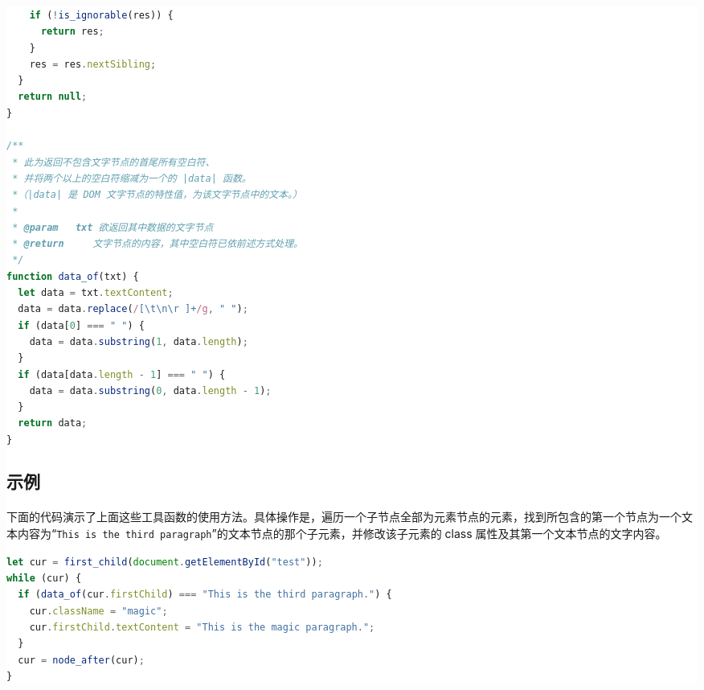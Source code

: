 ```js
    if (!is_ignorable(res)) {
      return res;
    }
    res = res.nextSibling;
  }
  return null;
}

/**
 * 此为返回不包含文字节点的首尾所有空白符、
 * 并将两个以上的空白符缩减为一个的 |data| 函数。
 *（|data| 是 DOM 文字节点的特性值，为该文字节点中的文本。）
 *
 * @param   txt 欲返回其中数据的文字节点
 * @return     文字节点的内容，其中空白符已依前述方式处理。
 */
function data_of(txt) {
  let data = txt.textContent;
  data = data.replace(/[\t\n\r ]+/g, " ");
  if (data[0] === " ") {
    data = data.substring(1, data.length);
  }
  if (data[data.length - 1] === " ") {
    data = data.substring(0, data.length - 1);
  }
  return data;
}
```

## 示例

下面的代码演示了上面这些工具函数的使用方法。具体操作是，遍历一个子节点全部为元素节点的元素，找到所包含的第一个节点为一个文本内容为“`This is the third paragraph`”的文本节点的那个子元素，并修改该子元素的 class 属性及其第一个文本节点的文字内容。

```js
let cur = first_child(document.getElementById("test"));
while (cur) {
  if (data_of(cur.firstChild) === "This is the third paragraph.") {
    cur.className = "magic";
    cur.firstChild.textContent = "This is the magic paragraph.";
  }
  cur = node_after(cur);
}
```
